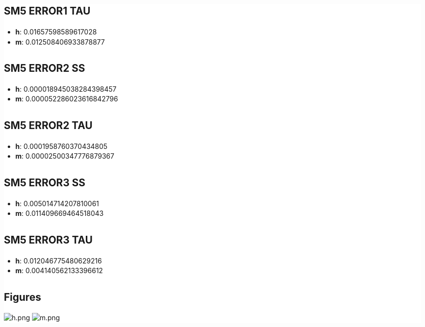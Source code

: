 ## SM5 ERROR1 TAU

- **h**: 0.01657598589617028
- **m**: 0.012508406933878877

## SM5 ERROR2 SS

- **h**: 0.000018945038284398457
- **m**: 0.000052286023616842796

## SM5 ERROR2 TAU

- **h**: 0.0001958760370434805
- **m**: 0.00002500347776879367

## SM5 ERROR3 SS

- **h**: 0.005014714207810061
- **m**: 0.011409669464518043

## SM5 ERROR3 TAU

- **h**: 0.012046775480629216
- **m**: 0.004140562133396612

## Figures

![h.png](images/h.png)
![m.png](images/m.png)
